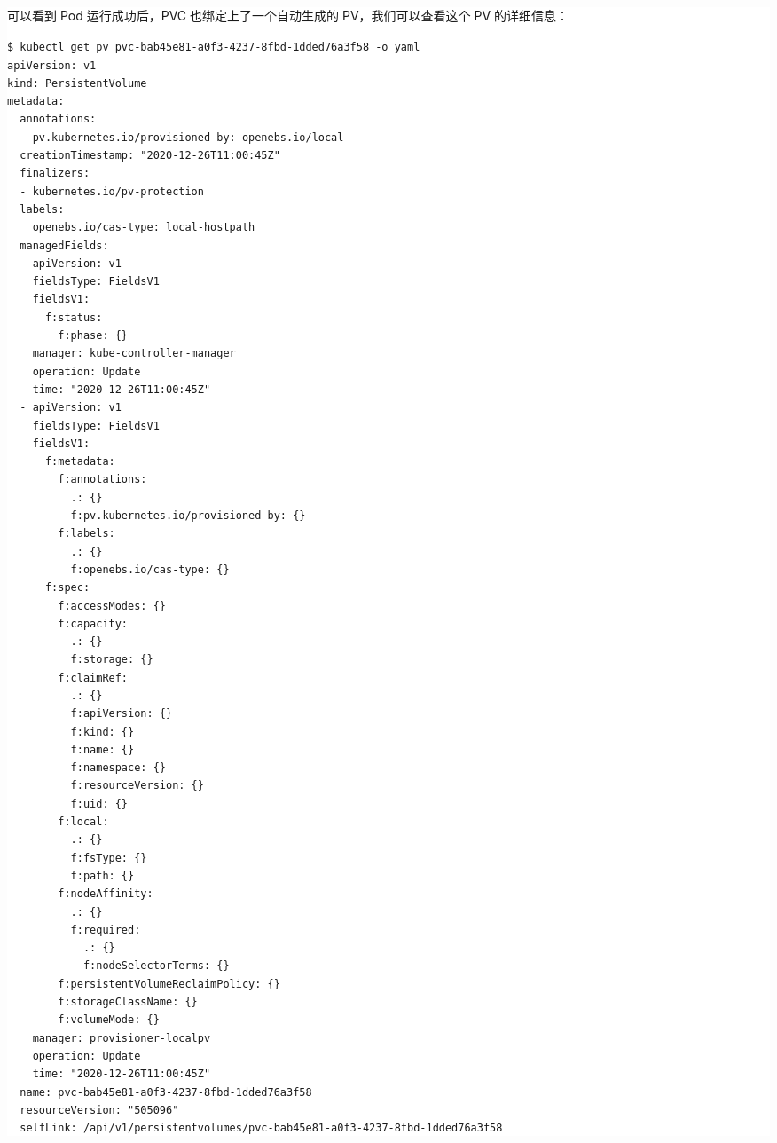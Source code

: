 可以看到 Pod 运行成功后，PVC 也绑定上了一个自动生成的 PV，我们可以查看这个 PV 的详细信息：

```
$ kubectl get pv pvc-bab45e81-a0f3-4237-8fbd-1dded76a3f58 -o yaml
apiVersion: v1
kind: PersistentVolume
metadata:
  annotations:
    pv.kubernetes.io/provisioned-by: openebs.io/local
  creationTimestamp: "2020-12-26T11:00:45Z"
  finalizers:
  - kubernetes.io/pv-protection
  labels:
    openebs.io/cas-type: local-hostpath
  managedFields:
  - apiVersion: v1
    fieldsType: FieldsV1
    fieldsV1:
      f:status:
        f:phase: {}
    manager: kube-controller-manager
    operation: Update
    time: "2020-12-26T11:00:45Z"
  - apiVersion: v1
    fieldsType: FieldsV1
    fieldsV1:
      f:metadata:
        f:annotations:
          .: {}
          f:pv.kubernetes.io/provisioned-by: {}
        f:labels:
          .: {}
          f:openebs.io/cas-type: {}
      f:spec:
        f:accessModes: {}
        f:capacity:
          .: {}
          f:storage: {}
        f:claimRef:
          .: {}
          f:apiVersion: {}
          f:kind: {}
          f:name: {}
          f:namespace: {}
          f:resourceVersion: {}
          f:uid: {}
        f:local:
          .: {}
          f:fsType: {}
          f:path: {}
        f:nodeAffinity:
          .: {}
          f:required:
            .: {}
            f:nodeSelectorTerms: {}
        f:persistentVolumeReclaimPolicy: {}
        f:storageClassName: {}
        f:volumeMode: {}
    manager: provisioner-localpv
    operation: Update
    time: "2020-12-26T11:00:45Z"
  name: pvc-bab45e81-a0f3-4237-8fbd-1dded76a3f58
  resourceVersion: "505096"
  selfLink: /api/v1/persistentvolumes/pvc-bab45e81-a0f3-4237-8fbd-1dded76a3f58
```